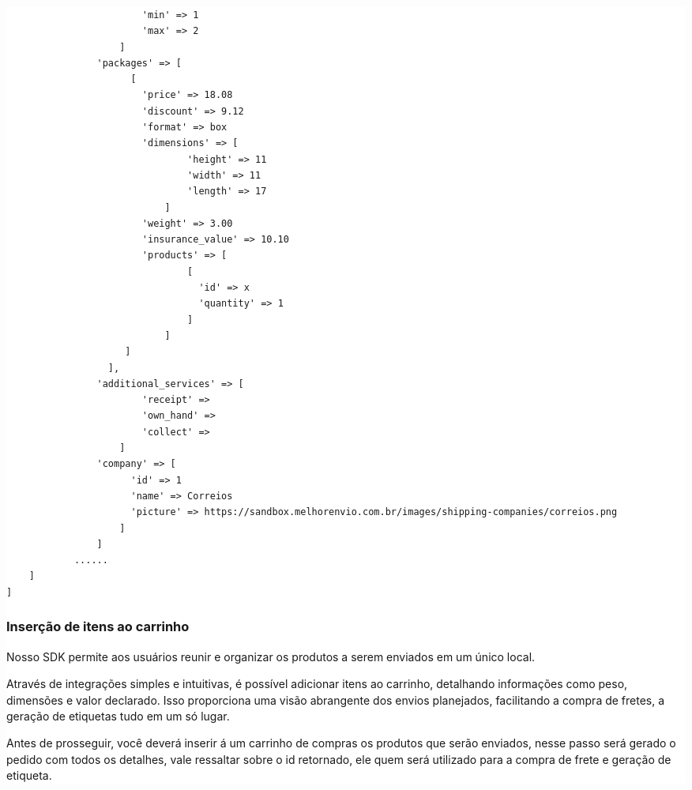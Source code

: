 ```
                        'min' => 1
                        'max' => 2
                    ]
                'packages' => [
                      [
                        'price' => 18.08
                        'discount' => 9.12
                        'format' => box
                        'dimensions' => [
                                'height' => 11
                                'width' => 11
                                'length' => 17
                            ]
                        'weight' => 3.00
                        'insurance_value' => 10.10
                        'products' => [
                                [
                                  'id' => x
                                  'quantity' => 1
                                ]
                            ]
                     ]
                  ],
                'additional_services' => [
                        'receipt' => 
                        'own_hand' => 
                        'collect' => 
                    ]
                'company' => [
                      'id' => 1
                      'name' => Correios
                      'picture' => https://sandbox.melhorenvio.com.br/images/shipping-companies/correios.png
                    ]
                ]
            ...... 
    ]
]
```

### Inserção de itens ao carrinho

Nosso SDK permite aos usuários reunir e organizar os produtos a serem enviados em um único local. 

Através de integrações simples e intuitivas, é possível adicionar itens ao carrinho, detalhando informações como peso, 
dimensões e valor declarado. 
Isso proporciona uma visão abrangente dos envios planejados, facilitando a compra de fretes, a geração de etiquetas  tudo em um só lugar.

Antes de prosseguir, você deverá inserir á um carrinho de compras os produtos que serão enviados, nesse passo será gerado o pedido com todos os detalhes, vale ressaltar sobre o id retornado, ele quem será utilizado para a compra de frete e geração de etiqueta.
